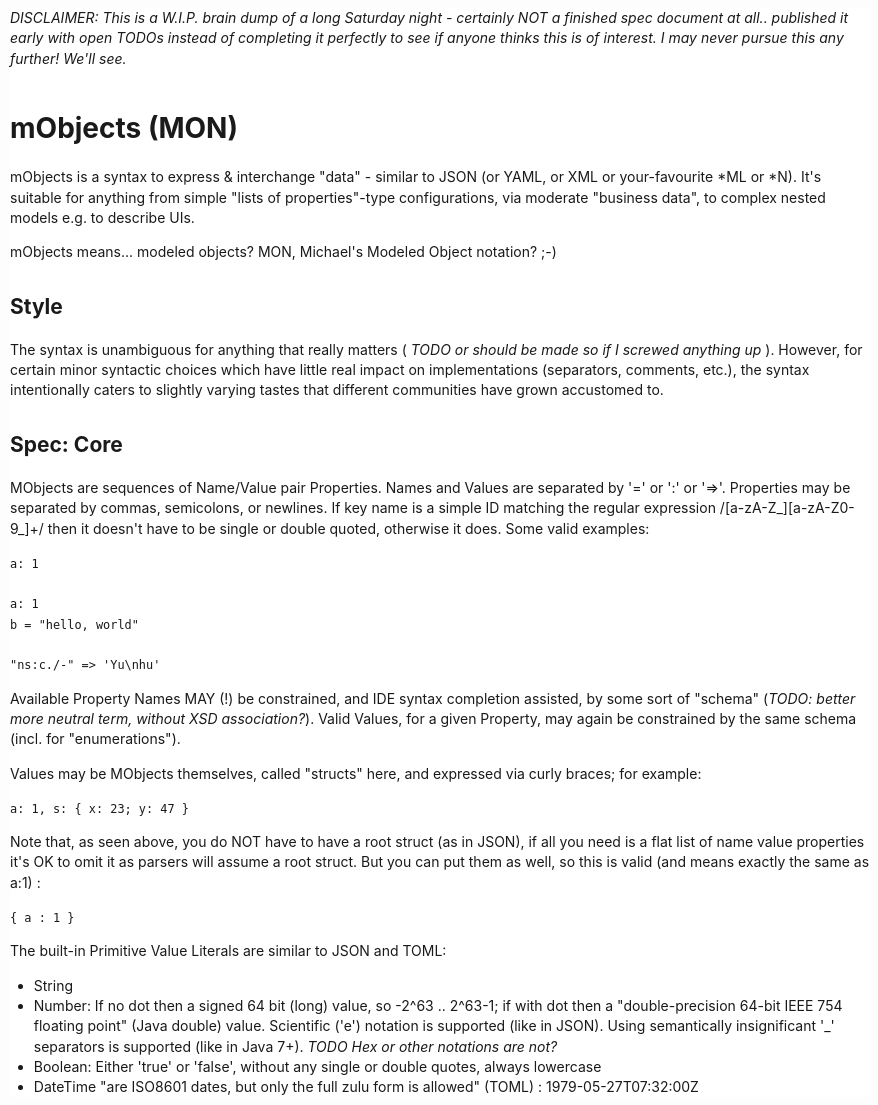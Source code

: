 _DISCLAIMER: This is a W.I.P. brain dump of a long Saturday night - certainly NOT a finished spec document at all.. published it early with open TODOs instead of completing it perfectly to see if anyone thinks this is of interest. I may never pursue this any further! We'll see._

mObjects (MON)
==============

mObjects is a syntax to express & interchange "data" - similar to JSON (or YAML, or XML or your-favourite *ML or *N).  It's suitable for anything from simple "lists of properties"-type configurations, via moderate "business data", to complex nested models e.g. to describe UIs.

mObjects means... modeled objects? MON, Michael's Modeled Object notation? ;-)


Style
-----

The syntax is unambiguous for anything that really matters ( _TODO or should be made so if I screwed anything up_ ). However, for certain minor syntactic choices which have little real impact on implementations (separators, comments, etc.), the syntax intentionally caters to slightly varying tastes that different communities have grown accustomed to. 


Spec: Core
----------

MObjects are sequences of Name/Value pair Properties. Names and Values are separated by '=' or ':' or '=>'. Properties may be separated by commas, semicolons, or newlines. If key name is a simple ID matching the regular expression /[a-zA-Z_][a-zA-Z0-9_]+/ then it doesn't have to be single or double quoted, otherwise it does.  Some valid examples:

    a: 1

    a: 1
    b = "hello, world" 

    "ns:c./-" => 'Yu\nhu'

Available Property Names MAY (!) be constrained, and IDE syntax completion assisted, by some sort of "schema" (_TODO: better more neutral term, without XSD association?_). Valid Values, for a given Property, may again be constrained by the same schema (incl. for "enumerations").

Values may be MObjects themselves, called "structs" here, and expressed via curly braces; for example:

    a: 1, s: { x: 23; y: 47 } 

Note that, as seen above, you do NOT have to have a root struct (as in JSON), if all you need is a flat list of name value properties it's OK to omit it as parsers will assume a root struct. But you can put them as well, so this is valid (and means exactly the same as a:1) :

    { a : 1 } 

The built-in Primitive Value Literals are similar to JSON and TOML:

* String
* Number: If no dot then a signed 64 bit (long) value, so -2^63 .. 2^63-1; if with dot then a "double-precision 64-bit IEEE 754 floating point" (Java double) value. Scientific ('e') notation is supported (like in JSON). Using semantically insignificant '_' separators is supported (like in Java 7+). _TODO Hex or other notations are not?_
* Boolean: Either 'true' or 'false', without any single or double quotes, always lowercase
* DateTime "are ISO8601 dates, but only the full zulu form is allowed" (TOML) : 1979-05-27T07:32:00Z
